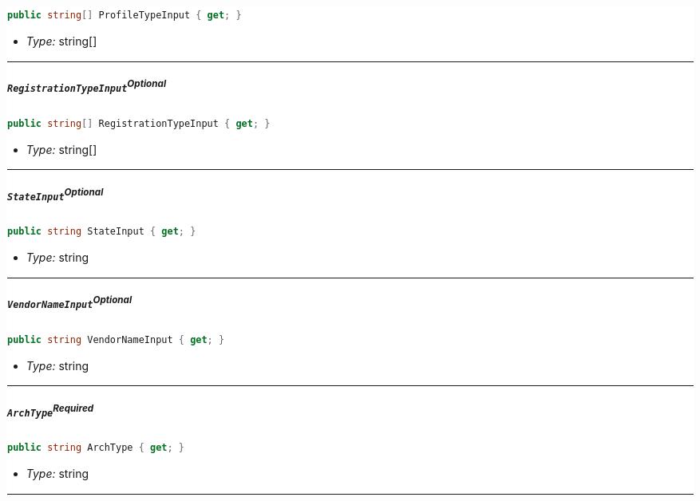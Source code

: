 ```csharp
public string[] ProfileTypeInput { get; }
```

- *Type:* string[]

---

##### `RegistrationTypeInput`<sup>Optional</sup> <a name="RegistrationTypeInput" id="rhizo-co-terraform-provider-oci.dataOciOsManagementHubProfiles.DataOciOsManagementHubProfiles.property.registrationTypeInput"></a>

```csharp
public string[] RegistrationTypeInput { get; }
```

- *Type:* string[]

---

##### `StateInput`<sup>Optional</sup> <a name="StateInput" id="rhizo-co-terraform-provider-oci.dataOciOsManagementHubProfiles.DataOciOsManagementHubProfiles.property.stateInput"></a>

```csharp
public string StateInput { get; }
```

- *Type:* string

---

##### `VendorNameInput`<sup>Optional</sup> <a name="VendorNameInput" id="rhizo-co-terraform-provider-oci.dataOciOsManagementHubProfiles.DataOciOsManagementHubProfiles.property.vendorNameInput"></a>

```csharp
public string VendorNameInput { get; }
```

- *Type:* string

---

##### `ArchType`<sup>Required</sup> <a name="ArchType" id="rhizo-co-terraform-provider-oci.dataOciOsManagementHubProfiles.DataOciOsManagementHubProfiles.property.archType"></a>

```csharp
public string ArchType { get; }
```

- *Type:* string

---
